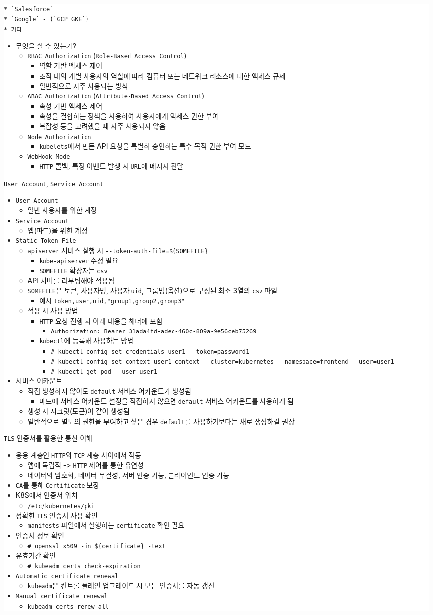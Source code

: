     * `Salesforce`
    * `Google` - (`GCP GKE`)
    * 기타
* 무엇을 할 수 있는가?
  * `RBAC Authorization` (`Role-Based Access Control`)
    * 역할 기반 엑세스 제어
    * 조직 내의 개별 사용자의 역할에 따라 컴퓨터 또는 네트워크 리소스에 대한 액세스 규제
    * 일반적으로 자주 사용되는 방식
  * `ABAC Authorization` (`Attribute-Based Access Control`)
    * 속성 기반 엑세스 제어
    * 속성을 결합하는 정책을 사용하여 사용자에게 엑세스 권한 부여
    * 복잡성 등을 고려했을 때 자주 사용되지 않음
  * `Node Authorization`
    * `kubelets`에서 만든 API 요청을 특별히 승인하는 특수 목적 권한 부여 모드
  * `WebHook Mode`
    * `HTTP` 콜백, 특정 이벤트 발생 시 `URL`에 메시지 전달

`User Account`, `Service Account`
* `User Account`
  * 일반 사용자를 위한 계정
* `Service Account`
  * 앱(파드)을 위한 계정
* `Static Token File`
  * `apiserver` 서비스 실행 시 `--token-auth-file=${SOMEFILE}`
    * `kube-apiserver` 수정 필요
    * `SOMEFILE` 확장자는 `csv`
  * API 서버를 리부팅해야 적용됨
  * `SOMEFILE`은 토큰, 사용자명, 사용자 `uid`, 그룹명(옵션)으로 구성된 최소 3열의 `csv` 파일
    * 예시 `token,user,uid,"group1,group2,group3"`
  * 적용 시 사용 방법
    * `HTTP` 요청 진행 시 아래 내용을 헤더에 포함
      * `Authorization: Bearer 31ada4fd-adec-460c-809a-9e56ceb75269`
    * `kubectl`에 등록해 사용하는 방법
      * `# kubectl config set-credentials user1 --token=password1`
      * `# kubectl config set-context user1-context --cluster=kubernetes --namespace=frontend --user=user1`
      * `# kubectl get pod --user user1`
* 서비스 어카운트
  * 직접 생성하지 않아도 `default` 서비스 어카운트가 생성됨
    * 파드에 서비스 어카운트 설정을 직접하지 않으면 `default` 서비스 어카운트를 사용하게 됨
  * 생성 시 시크릿(토큰)이 같이 생성됨
  * 일반적으로 별도의 권한을 부여하고 싶은 경우 `default`를 사용하기보다는 새로 생성하길 권장

`TLS` 인증서를 활용한 통신 이해
* 응용 계층인 `HTTP`와 `TCP` 계층 사이에서 작동
  * 앱에 독립적 -> `HTTP` 제어를 통한 유연성
  * 데이터의 암호화, 데이터 무결성, 서버 인증 기능, 클라이언트 인증 기능
* `CA`를 통해 `Certificate` 보장
* K8S에서 인증서 위치
  * `/etc/kubernetes/pki`
* 정확한 `TLS` 인증서 사용 확인
  * `manifests` 파일에서 실행하는 `certificate` 확인 필요
* 인증서 정보 확인
  * `# openssl x509 -in ${certificate} -text`
* 유효기간 확인
  * `# kubeadm certs check-expiration`
* `Automatic certificate renewal`
    * `kubeadm`은 컨트롤 플레인 업그레이드 시 모든 인증서를 자동 갱신
* `Manual certificate renewal`
  * `kubeadm certs renew all`
